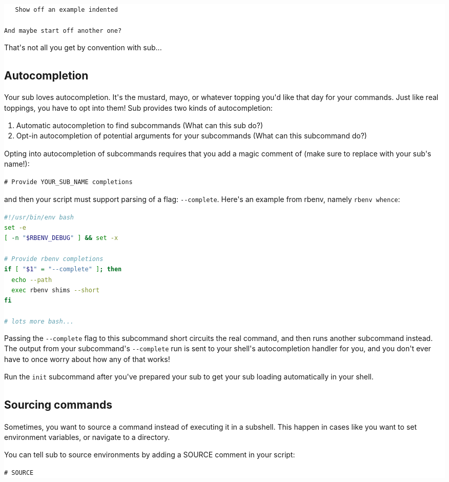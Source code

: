        Show off an example indented

    And maybe start off another one?

That's not all you get by convention with sub...

## Autocompletion

Your sub loves autocompletion. It's the mustard, mayo, or whatever topping you'd like that day for your commands. Just like real toppings, you have to opt into them! Sub provides two kinds of autocompletion:

1. Automatic autocompletion to find subcommands (What can this sub do?)
2. Opt-in autocompletion of potential arguments for your subcommands (What can this subcommand do?)

Opting into autocompletion of subcommands requires that you add a magic comment of (make sure to replace with your sub's name!):

    # Provide YOUR_SUB_NAME completions

and then your script must support parsing of a flag: `--complete`. Here's an example from rbenv, namely `rbenv whence`:

``` bash
#!/usr/bin/env bash
set -e
[ -n "$RBENV_DEBUG" ] && set -x

# Provide rbenv completions
if [ "$1" = "--complete" ]; then
  echo --path
  exec rbenv shims --short
fi

# lots more bash...
```

Passing the `--complete` flag to this subcommand short circuits the real command, and then runs another subcommand instead. The output from your subcommand's `--complete` run is sent to your shell's autocompletion handler for you, and you don't ever have to once worry about how any of that works!

Run the `init` subcommand after you've prepared your sub to get your sub loading automatically in your shell.

## Sourcing commands

Sometimes, you want to source a command instead of executing it in a
subshell. This happen in cases like you want to set environment
variables, or navigate to a directory.

You can tell sub to source environments by adding a SOURCE comment in your script:

    # SOURCE
